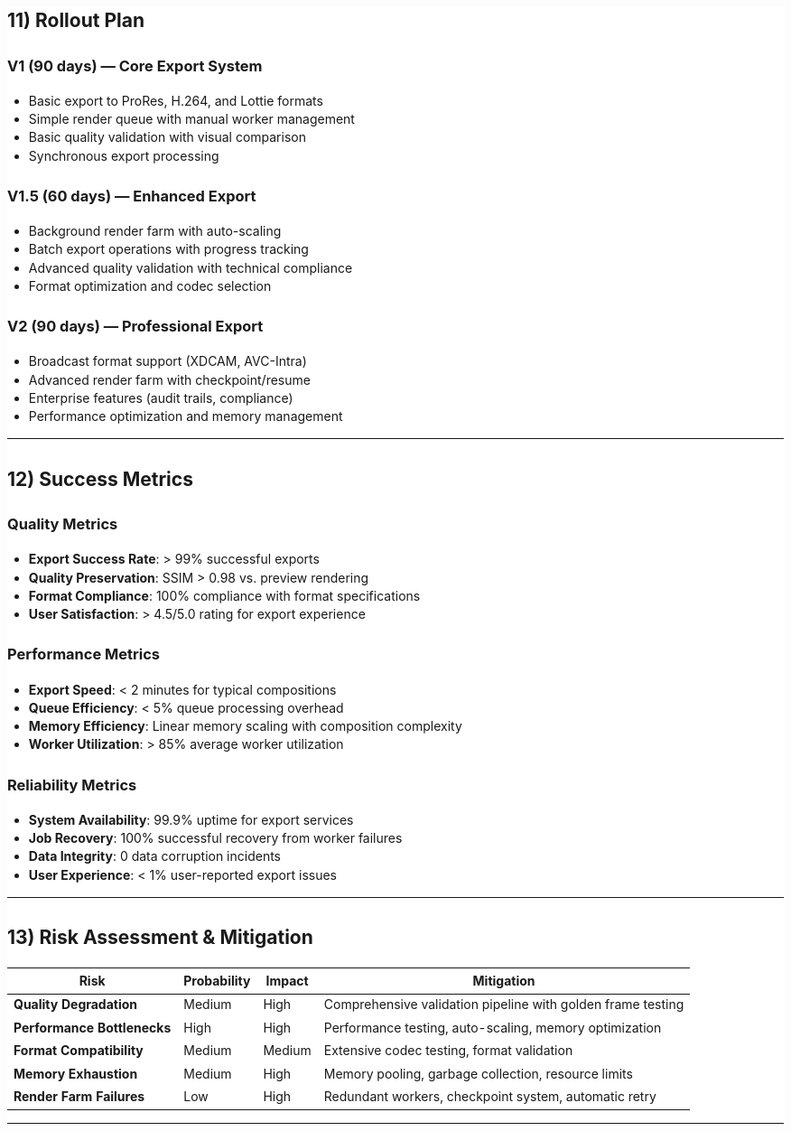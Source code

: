 
## 11) Rollout Plan

### **V1 (90 days) — Core Export System**
- Basic export to ProRes, H.264, and Lottie formats
- Simple render queue with manual worker management
- Basic quality validation with visual comparison
- Synchronous export processing

### **V1.5 (60 days) — Enhanced Export**
- Background render farm with auto-scaling
- Batch export operations with progress tracking
- Advanced quality validation with technical compliance
- Format optimization and codec selection

### **V2 (90 days) — Professional Export**
- Broadcast format support (XDCAM, AVC-Intra)
- Advanced render farm with checkpoint/resume
- Enterprise features (audit trails, compliance)
- Performance optimization and memory management

---

## 12) Success Metrics

### **Quality Metrics**
- **Export Success Rate**: > 99% successful exports
- **Quality Preservation**: SSIM > 0.98 vs. preview rendering
- **Format Compliance**: 100% compliance with format specifications
- **User Satisfaction**: > 4.5/5.0 rating for export experience

### **Performance Metrics**
- **Export Speed**: < 2 minutes for typical compositions
- **Queue Efficiency**: < 5% queue processing overhead
- **Memory Efficiency**: Linear memory scaling with composition complexity
- **Worker Utilization**: > 85% average worker utilization

### **Reliability Metrics**
- **System Availability**: 99.9% uptime for export services
- **Job Recovery**: 100% successful recovery from worker failures
- **Data Integrity**: 0 data corruption incidents
- **User Experience**: < 1% user-reported export issues

---

## 13) Risk Assessment & Mitigation

| Risk | Probability | Impact | Mitigation |
|------|-------------|---------|------------|
| **Quality Degradation** | Medium | High | Comprehensive validation pipeline with golden frame testing |
| **Performance Bottlenecks** | High | High | Performance testing, auto-scaling, memory optimization |
| **Format Compatibility** | Medium | Medium | Extensive codec testing, format validation |
| **Memory Exhaustion** | Medium | High | Memory pooling, garbage collection, resource limits |
| **Render Farm Failures** | Low | High | Redundant workers, checkpoint system, automatic retry |

---